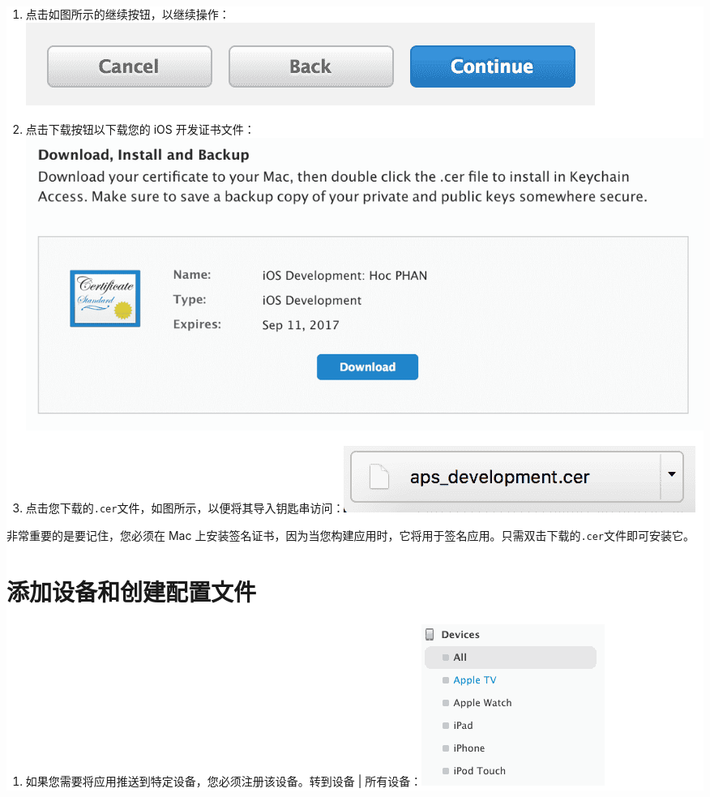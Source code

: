 1.  点击如图所示的继续按钮，以继续操作：![继续按钮](img/6d68fb1b-cbf5-4895-8195-52acc72ca269.png)

1.  点击下载按钮以下载您的 iOS 开发证书文件：![下载按钮](img/f3ee9595-ccba-4ce1-b42b-15a600155427.png)

1.  点击您下载的`.cer`文件，如图所示，以便将其导入钥匙串访问：![导入证书](img/e1ef7063-9090-45d6-8b7c-8d519ed1275b.png)

非常重要的是要记住，您必须在 Mac 上安装签名证书，因为当您构建应用时，它将用于签名应用。只需双击下载的`.cer`文件即可安装它。

# 添加设备和创建配置文件

1.  如果您需要将应用推送到特定设备，您必须注册该设备。转到设备 | 所有设备：![设备注册](img/28a7a9cb-2753-4f43-a24e-f707a02b2652.png)
